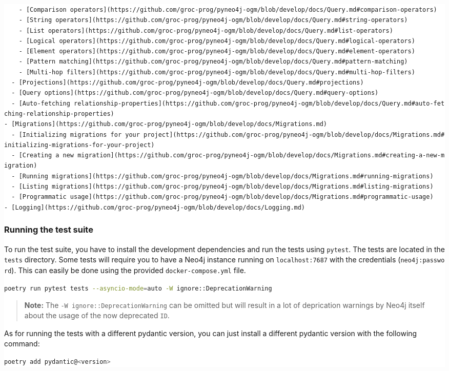         - [Comparison operators](https://github.com/groc-prog/pyneo4j-ogm/blob/develop/docs/Query.md#comparison-operators)
        - [String operators](https://github.com/groc-prog/pyneo4j-ogm/blob/develop/docs/Query.md#string-operators)
        - [List operators](https://github.com/groc-prog/pyneo4j-ogm/blob/develop/docs/Query.md#list-operators)
        - [Logical operators](https://github.com/groc-prog/pyneo4j-ogm/blob/develop/docs/Query.md#logical-operators)
        - [Element operators](https://github.com/groc-prog/pyneo4j-ogm/blob/develop/docs/Query.md#element-operators)
        - [Pattern matching](https://github.com/groc-prog/pyneo4j-ogm/blob/develop/docs/Query.md#pattern-matching)
        - [Multi-hop filters](https://github.com/groc-prog/pyneo4j-ogm/blob/develop/docs/Query.md#multi-hop-filters)
      - [Projections](https://github.com/groc-prog/pyneo4j-ogm/blob/develop/docs/Query.md#projections)
      - [Query options](https://github.com/groc-prog/pyneo4j-ogm/blob/develop/docs/Query.md#query-options)
      - [Auto-fetching relationship-properties](https://github.com/groc-prog/pyneo4j-ogm/blob/develop/docs/Query.md#auto-fetching-relationship-properties)
    - [Migrations](https://github.com/groc-prog/pyneo4j-ogm/blob/develop/docs/Migrations.md)
      - [Initializing migrations for your project](https://github.com/groc-prog/pyneo4j-ogm/blob/develop/docs/Migrations.md#initializing-migrations-for-your-project)
      - [Creating a new migration](https://github.com/groc-prog/pyneo4j-ogm/blob/develop/docs/Migrations.md#creating-a-new-migration)
      - [Running migrations](https://github.com/groc-prog/pyneo4j-ogm/blob/develop/docs/Migrations.md#running-migrations)
      - [Listing migrations](https://github.com/groc-prog/pyneo4j-ogm/blob/develop/docs/Migrations.md#listing-migrations)
      - [Programmatic usage](https://github.com/groc-prog/pyneo4j-ogm/blob/develop/docs/Migrations.md#programmatic-usage)
    - [Logging](https://github.com/groc-prog/pyneo4j-ogm/blob/develop/docs/Logging.md)

### Running the test suite

To run the test suite, you have to install the development dependencies and run the tests using `pytest`. The tests are located in the `tests` directory. Some tests will require you to have a Neo4j instance running on `localhost:7687` with the credentials (`neo4j:password`). This can easily be done using the provided `docker-compose.yml` file.

```bash
poetry run pytest tests --asyncio-mode=auto -W ignore::DeprecationWarning
```

> **Note:** The `-W ignore::DeprecationWarning` can be omitted but will result in a lot of deprication warnings by Neo4j itself about the usage of the now deprecated `ID`.

As for running the tests with a different pydantic version, you can just install a different pydantic version with the following command:

```bash
poetry add pydantic@<version>
```
